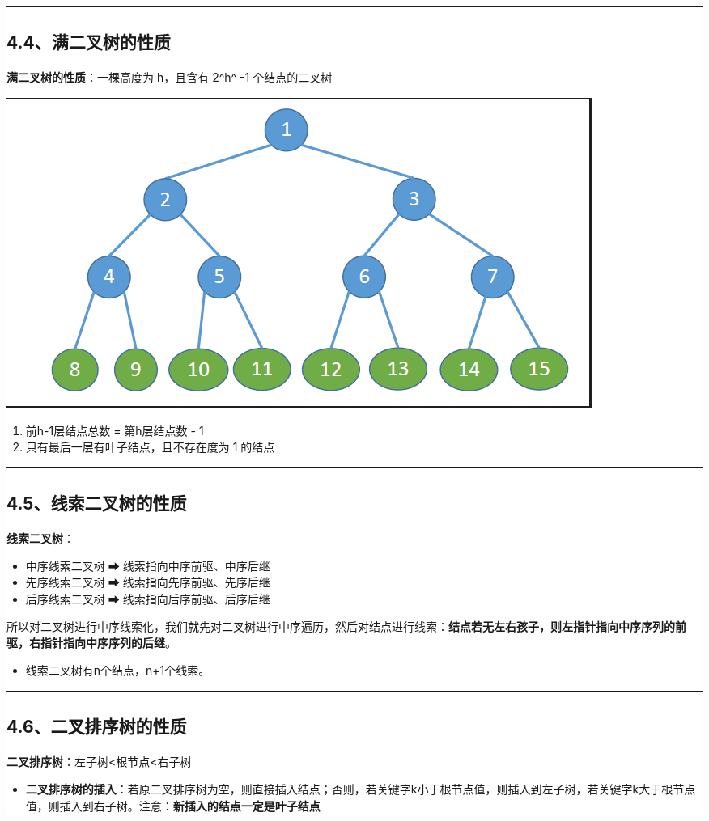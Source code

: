    



---

## 4.4、满二叉树的性质

**满二叉树的性质**：一棵高度为 h，且含有 2^h^ -1 个结点的二叉树

![](数据结构精简版.assets/29.png)

1. 前h-1层结点总数 = 第h层结点数 - 1
1. 只有最后一层有叶子结点，且不存在度为 1 的结点

---

## 4.5、线索二叉树的性质

**线索二叉树**：

- 中序线索二叉树 ➡ 线索指向中序前驱、中序后继
- 先序线索二叉树 ➡ 线索指向先序前驱、先序后继
- 后序线索二叉树 ➡ 线索指向后序前驱、后序后继

所以对二叉树进行中序线索化，我们就先对二叉树进行中序遍历，然后对结点进行线索：**结点若无左右孩子，则左指针指向中序序列的前驱，右指针指向中序序列的后继**。

- 线索二叉树有n个结点，n+1个线索。

---

## 4.6、二叉排序树的性质

**二叉排序树**：左子树<根节点<右子树

- **二叉排序树的插入**：若原二叉排序树为空，则直接插入结点；否则，若关键字k小于根节点值，则插入到左子树，若关键字k大于根节点值，则插入到右子树。注意：**新插入的结点一定是叶子结点**
